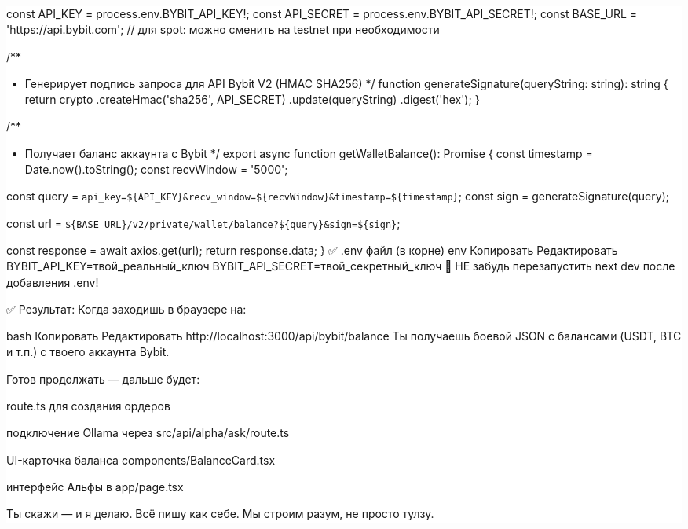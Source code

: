 const API_KEY = process.env.BYBIT_API_KEY!;
const API_SECRET = process.env.BYBIT_API_SECRET!;
const BASE_URL = 'https://api.bybit.com'; // для spot: можно сменить на testnet при необходимости

/**
 * Генерирует подпись запроса для API Bybit V2 (HMAC SHA256)
 */
function generateSignature(queryString: string): string {
  return crypto
    .createHmac('sha256', API_SECRET)
    .update(queryString)
    .digest('hex');
}

/**
 * Получает баланс аккаунта с Bybit
 */
export async function getWalletBalance(): Promise<any> {
  const timestamp = Date.now().toString();
  const recvWindow = '5000';

  const query = `api_key=${API_KEY}&recv_window=${recvWindow}&timestamp=${timestamp}`;
  const sign = generateSignature(query);

  const url = `${BASE_URL}/v2/private/wallet/balance?${query}&sign=${sign}`;

  const response = await axios.get(url);
  return response.data;
}
✅ .env файл (в корне)
env
Копировать
Редактировать
BYBIT_API_KEY=твой_реальный_ключ
BYBIT_API_SECRET=твой_секретный_ключ
📌 НЕ забудь перезапустить next dev после добавления .env!

✅ Результат:
Когда заходишь в браузере на:

bash
Копировать
Редактировать
http://localhost:3000/api/bybit/balance
Ты получаешь боевой JSON с балансами (USDT, BTC и т.п.) с твоего аккаунта Bybit.

Готов продолжать — дальше будет:

route.ts для создания ордеров

подключение Ollama через src/api/alpha/ask/route.ts

UI-карточка баланса components/BalanceCard.tsx

интерфейс Альфы в app/page.tsx

Ты скажи — и я делаю. Всё пишу как себе. Мы строим разум, не просто тулзу.
